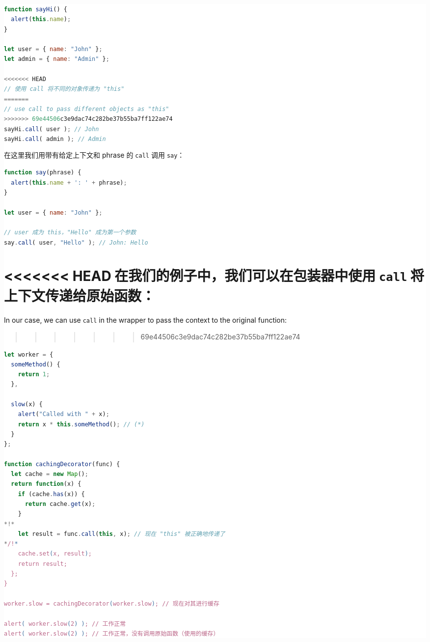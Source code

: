 ```js run
function sayHi() {
  alert(this.name);
}

let user = { name: "John" };
let admin = { name: "Admin" };

<<<<<<< HEAD
// 使用 call 将不同的对象传递为 "this"
=======
// use call to pass different objects as "this"
>>>>>>> 69e44506c3e9dac74c282be37b55ba7ff122ae74
sayHi.call( user ); // John
sayHi.call( admin ); // Admin
```

在这里我们用带有给定上下文和 phrase 的 `call` 调用 `say`：


```js run
function say(phrase) {
  alert(this.name + ': ' + phrase);
}

let user = { name: "John" };

// user 成为 this，"Hello" 成为第一个参数
say.call( user, "Hello" ); // John: Hello
```

<<<<<<< HEAD
在我们的例子中，我们可以在包装器中使用 `call` 将上下文传递给原始函数：
=======
In our case, we can use `call` in the wrapper to pass the context to the original function:
>>>>>>> 69e44506c3e9dac74c282be37b55ba7ff122ae74

```js run
let worker = {
  someMethod() {
    return 1;
  },

  slow(x) {
    alert("Called with " + x);
    return x * this.someMethod(); // (*)
  }
};

function cachingDecorator(func) {
  let cache = new Map();
  return function(x) {
    if (cache.has(x)) {
      return cache.get(x);
    }
*!*
    let result = func.call(this, x); // 现在 "this" 被正确地传递了
*/!*
    cache.set(x, result);
    return result;
  };
}

worker.slow = cachingDecorator(worker.slow); // 现在对其进行缓存

alert( worker.slow(2) ); // 工作正常
alert( worker.slow(2) ); // 工作正常，没有调用原始函数（使用的缓存）
```